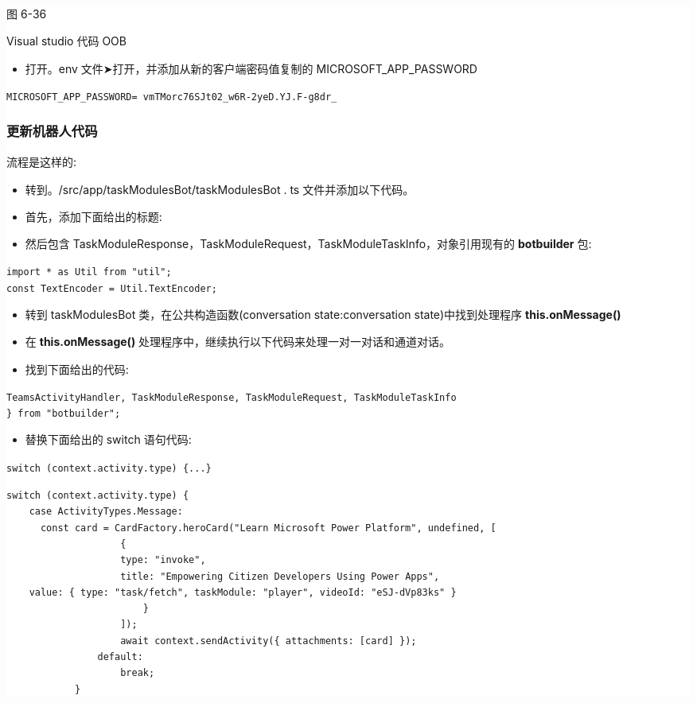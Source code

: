 图 6-36

Visual studio 代码 OOB

*   打开。env 文件➤打开，并添加从新的客户端密码值复制的 MICROSOFT_APP_PASSWORD

```
MICROSOFT_APP_PASSWORD= vmTMorc76SJt02_w6R-2yeD.YJ.F-g8dr_

```

### 更新机器人代码

流程是这样的:

*   转到。/src/app/taskModulesBot/taskModulesBot . ts 文件并添加以下代码。

*   首先，添加下面给出的标题:

*   然后包含 TaskModuleResponse，TaskModuleRequest，TaskModuleTaskInfo，对象引用现有的 **botbuilder** 包:

```
import * as Util from "util";
const TextEncoder = Util.TextEncoder;

```

*   转到 taskModulesBot 类，在公共构造函数(conversation state:conversation state)中找到处理程序 **this.onMessage()**

*   在 **this.onMessage()** 处理程序中，继续执行以下代码来处理一对一对话和通道对话。

*   找到下面给出的代码:

```
TeamsActivityHandler, TaskModuleResponse, TaskModuleRequest, TaskModuleTaskInfo
} from "botbuilder";

```

*   替换下面给出的 switch 语句代码:

```
switch (context.activity.type) {...}

```

```
switch (context.activity.type) {
    case ActivityTypes.Message:
      const card = CardFactory.heroCard("Learn Microsoft Power Platform", undefined, [
                    {
                    type: "invoke",
                    title: "Empowering Citizen Developers Using Power Apps",
    value: { type: "task/fetch", taskModule: "player", videoId: "eSJ-dVp83ks" }
                        }
                    ]);
                    await context.sendActivity({ attachments: [card] });
                default:
                    break;
            }

```
